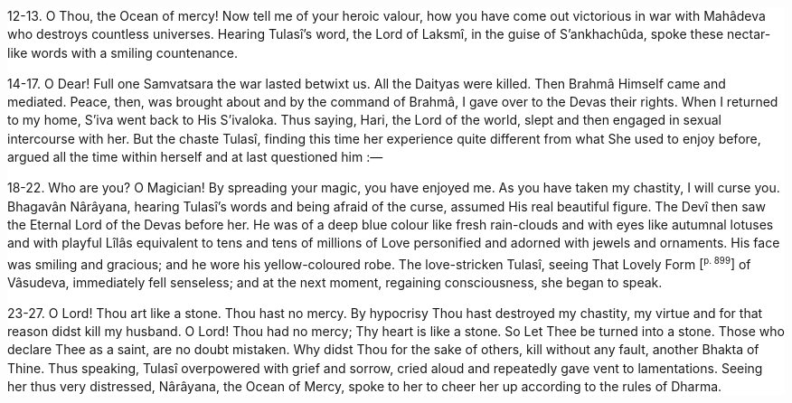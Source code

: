 12-13. O Thou, the Ocean of mercy! Now tell me of your heroic valour, how you have come out victorious in war with Mahâdeva who destroys countless universes. Hearing Tulasî’s word, the Lord of Laksmî, in the guise of S’ankhachûda, spoke these nectar-like words with a smiling countenance.

14-17. O Dear! Full one Samvatsara the war lasted betwixt us. All the Daityas were killed. Then Brahmâ Himself came and mediated. Peace, then, was brought about and by the command of Brahmâ, I gave over to the Devas their rights. When I returned to my home, S’iva went back to His S’ivaloka. Thus saying, Hari, the Lord of the world, slept and then engaged in sexual intercourse with her. But the chaste Tulasî, finding this time her experience quite different from what She used to enjoy before, argued all the time within herself and at last questioned him :—

18-22. Who are you? O Magician! By spreading your magic, you have enjoyed me. As you have taken my chastity, I will curse you. Bhagavân Nârâyana, hearing Tulasî’s words and being afraid of the curse, assumed His real beautiful figure. The Devî then saw the Eternal Lord of the Devas before her. He was of a deep blue colour like fresh rain-clouds and with eyes like autumnal lotuses and with playful Lîlâs equivalent to tens and tens of millions of Love personified and adorned with jewels and ornaments. His face was smiling and gracious; and he wore his yellow-coloured robe. The love-stricken Tulasî, seeing That Lovely Form <span id="p899">[<sup><small>p. 899</small></sup>]</span> of Vâsudeva, immediately fell senseless; and at the next moment, regaining consciousness, she began to speak.

23-27. O Lord! Thou art like a stone. Thou hast no mercy. By hypocrisy Thou hast destroyed my chastity, my virtue and for that reason didst kill my husband. O Lord! Thou had no mercy; Thy heart is like a stone. So Let Thee be turned into a stone. Those who declare Thee as a saint, are no doubt mistaken. Why didst Thou for the sake of others, kill without any fault, another Bhakta of Thine. Thus speaking, Tulasî overpowered with grief and sorrow, cried aloud and repeatedly gave vent to lamentations. Seeing her thus very distressed, Nârâyana, the Ocean of Mercy, spoke to her to cheer her up according to the rules of Dharma.
